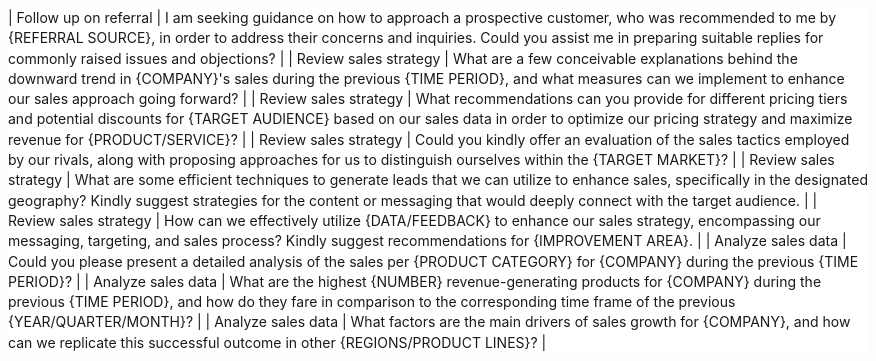 | Follow up on referral                                | I am seeking guidance on how to approach a prospective customer, who was recommended to me by {REFERRAL SOURCE}, in order to address their concerns and inquiries. Could you assist me in preparing suitable replies for commonly raised issues and objections?                                                                                                                                                                                                                                                                                                      |
| Review sales strategy                                | What are a few conceivable explanations behind the downward trend in {COMPANY}'s sales during the previous {TIME PERIOD}, and what measures can we implement to enhance our sales approach going forward?                                                                                                                                                                                                                                                                                                                                                            |
| Review sales strategy                                | What recommendations can you provide for different pricing tiers and potential discounts for {TARGET AUDIENCE} based on our sales data in order to optimize our pricing strategy and maximize revenue for {PRODUCT/SERVICE}?                                                                                                                                                                                                                                                                                                                                         |
| Review sales strategy                                | Could you kindly offer an evaluation of the sales tactics employed by our rivals, along with proposing approaches for us to distinguish ourselves within the {TARGET MARKET}?                                                                                                                                                                                                                                                                                                                                                                                        |
| Review sales strategy                                | What are some efficient techniques to generate leads that we can utilize to enhance sales, specifically in the designated geography? Kindly suggest strategies for the content or messaging that would deeply connect with the target audience.                                                                                                                                                                                                                                                                                                                      |
| Review sales strategy                                | How can we effectively utilize {DATA/FEEDBACK} to enhance our sales strategy, encompassing our messaging, targeting, and sales process? Kindly suggest recommendations for {IMPROVEMENT AREA}.                                                                                                                                                                                                                                                                                                                                                                       |
| Analyze sales data                                   | Could you please present a detailed analysis of the sales per {PRODUCT CATEGORY} for {COMPANY} during the previous {TIME PERIOD}?                                                                                                                                                                                                                                                                                                                                                                                                                                    |
| Analyze sales data                                   | What are the highest {NUMBER} revenue-generating products for {COMPANY} during the previous {TIME PERIOD}, and how do they fare in comparison to the corresponding time frame of the previous {YEAR/QUARTER/MONTH}?                                                                                                                                                                                                                                                                                                                                                  |
| Analyze sales data                                   | What factors are the main drivers of sales growth for {COMPANY}, and how can we replicate this successful outcome in other {REGIONS/PRODUCT LINES}?                                                                                                                                                                                                                                                                                                                                                                                                                  |